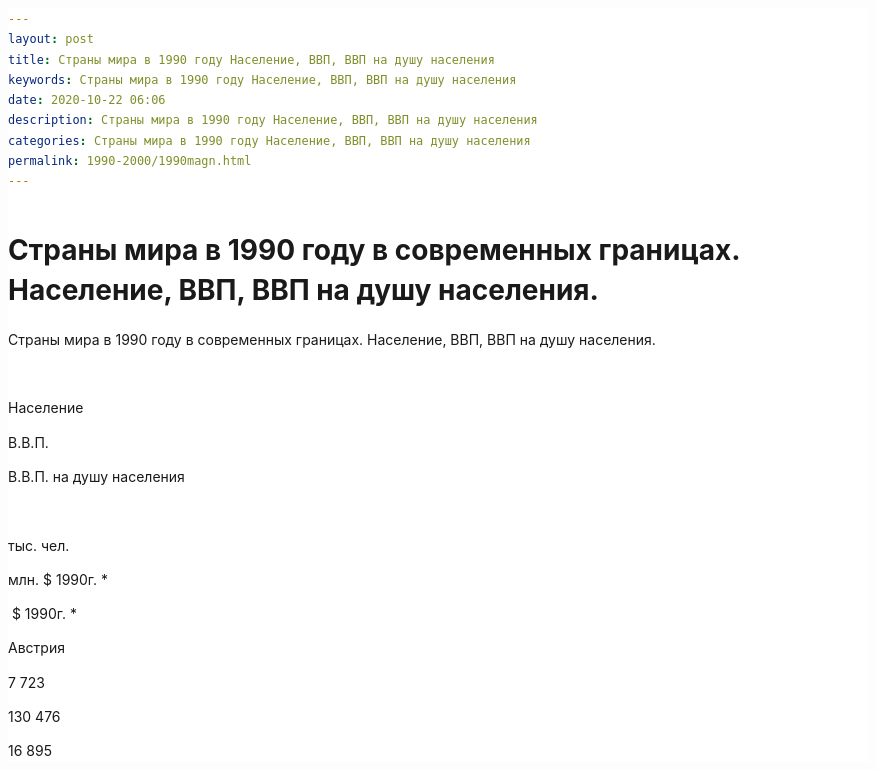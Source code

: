 ```yaml
---
layout: post
title: Страны мира в 1990 году Население, ВВП, ВВП на душу населения
keywords: Страны мира в 1990 году Население, ВВП, ВВП на душу населения
date: 2020-10-22 06:06
description: Страны мира в 1990 году Население, ВВП, ВВП на душу населения 
categories: Страны мира в 1990 году Население, ВВП, ВВП на душу населения 
permalink: 1990-2000/1990magn.html
---
```


# Страны мира в 1990 году в современных границах. Население, ВВП, ВВП на душу населения.


Страны мира в 1990 году в современных границах. Население, ВВП, ВВП на душу населения.








 


Население


В.В.П.


В.В.П. на душу населения






 


тыс. чел.


млн. $ 1990г. *


 $ 1990г. *






Австрия


7 723


130 476


16 895


